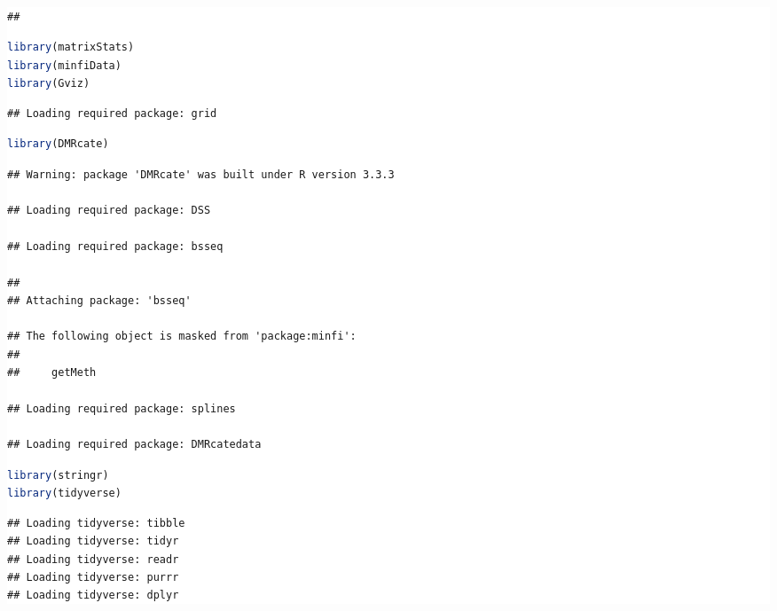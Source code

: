     ## 

``` r
library(matrixStats)
library(minfiData)
library(Gviz)
```

    ## Loading required package: grid

``` r
library(DMRcate)
```

    ## Warning: package 'DMRcate' was built under R version 3.3.3

    ## Loading required package: DSS

    ## Loading required package: bsseq

    ## 
    ## Attaching package: 'bsseq'

    ## The following object is masked from 'package:minfi':
    ## 
    ##     getMeth

    ## Loading required package: splines

    ## Loading required package: DMRcatedata

``` r
library(stringr)
library(tidyverse)
```

    ## Loading tidyverse: tibble
    ## Loading tidyverse: tidyr
    ## Loading tidyverse: readr
    ## Loading tidyverse: purrr
    ## Loading tidyverse: dplyr
